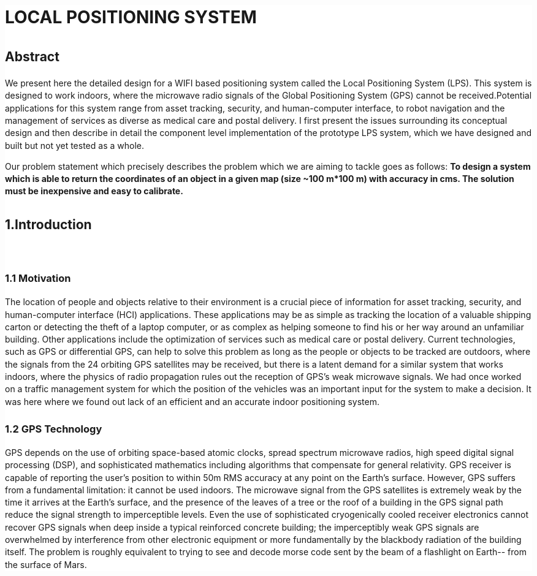 # LOCAL POSITIONING SYSTEM


## Abstract 

We present here the detailed design for a WIFI based positioning system called the Local Positioning System (LPS). This system is designed to work indoors, where the microwave radio signals of the Global Positioning System (GPS) cannot be received.Potential applications for this system range from asset tracking, security, and human-computer interface, to robot navigation and the management of services as diverse as medical care and postal delivery. I first present the issues surrounding its conceptual design and then describe in detail the component level implementation of the prototype LPS system, which we have designed and built but not yet tested as a whole.

Our problem statement which precisely describes the problem which we are aiming to tackle goes as follows: 
**To design a system which is able to return the coordinates of an object in a given map (size ~100 m*100 m) with accuracy in cms. The solution must be inexpensive and easy to calibrate.**

## 1.Introduction 
</br>

### 1.1 Motivation
	
The location of people and objects relative to their environment is a crucial piece of information for asset tracking, security, and human-computer interface (HCI) applications. These applications may be as simple as tracking the location of a valuable shipping carton or detecting the theft of a laptop computer, or as complex as helping someone to find his or her way around an unfamiliar building. Other applications include the optimization of services such as medical care or postal delivery. Current technologies, such as GPS or differential GPS, can help to solve this problem as long as the people or objects to be tracked are outdoors, where the signals from the 24 orbiting GPS satellites may be received, but there is a latent demand for a similar system that works indoors, where the physics of radio propagation rules out the reception of GPS’s weak microwave signals.
We had once worked on a traffic management system for which the position of the vehicles was an important input for the system to make a decision. It was here where we found out lack of an efficient and an accurate indoor positioning system. 

### 1.2 GPS Technology 

GPS depends on the use of orbiting space-based atomic clocks, spread spectrum microwave radios, high speed digital signal processing (DSP), and sophisticated mathematics including algorithms that compensate for general relativity. GPS receiver is capable of reporting the user’s position to within 50m RMS accuracy at any point on the Earth’s surface.  However, GPS suffers from a fundamental limitation: it cannot be used indoors. The microwave signal from the GPS satellites is extremely weak by the time it arrives at the Earth’s surface, and the presence of the leaves of a tree or the roof of a building in the GPS signal path reduce the signal strength to imperceptible levels. Even the use of sophisticated cryogenically cooled receiver electronics cannot recover GPS signals when deep inside a typical reinforced concrete building; the imperceptibly weak GPS signals are overwhelmed by interference from other electronic equipment or more fundamentally by the blackbody radiation of the building itself. The problem is roughly equivalent to trying to see and decode morse code sent by the beam of a flashlight on Earth-- from the surface of Mars. 
